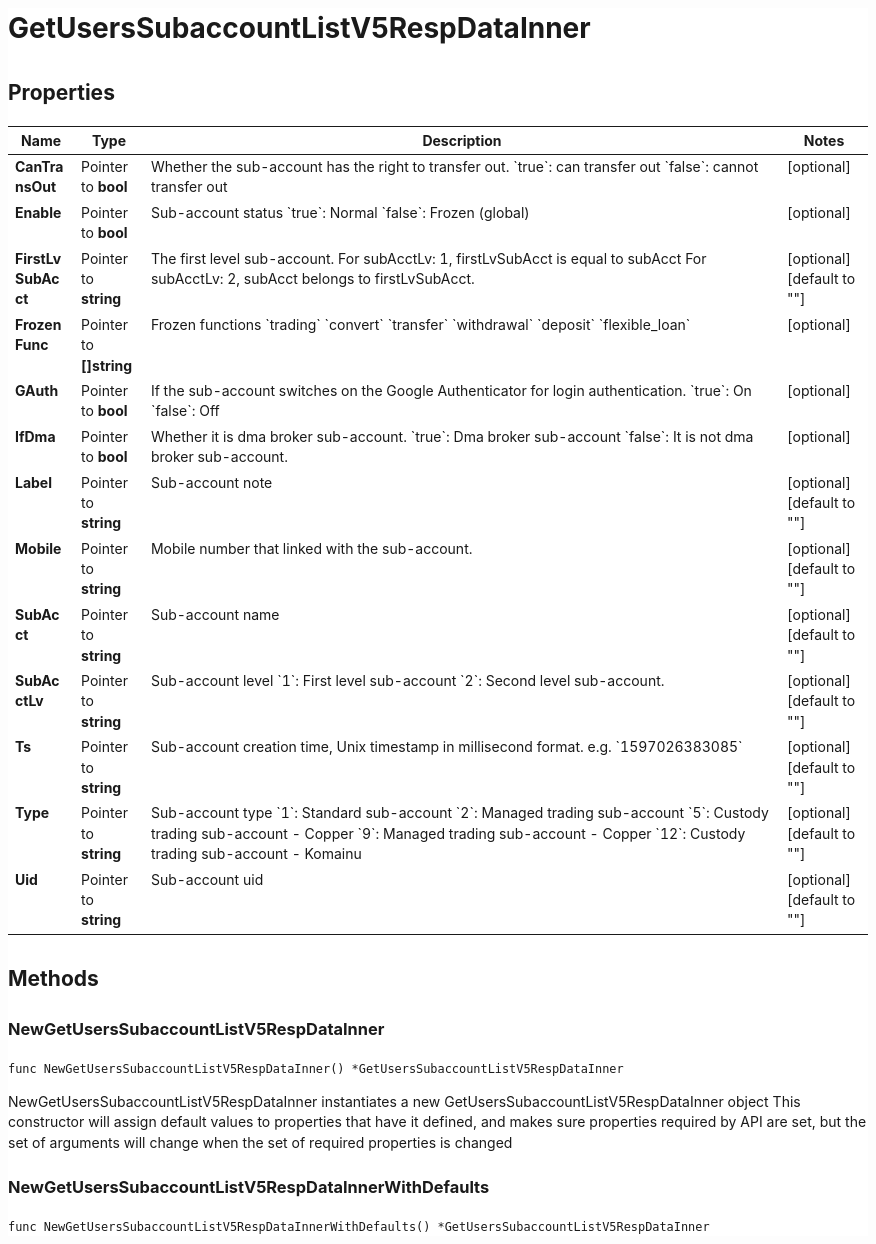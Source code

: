 # GetUsersSubaccountListV5RespDataInner

## Properties

Name | Type | Description | Notes
------------ | ------------- | ------------- | -------------
**CanTransOut** | Pointer to **bool** | Whether the sub-account has the right to transfer out.   &#x60;true&#x60;: can transfer out   &#x60;false&#x60;: cannot transfer out | [optional] 
**Enable** | Pointer to **bool** | Sub-account status  &#x60;true&#x60;: Normal  &#x60;false&#x60;: Frozen (global) | [optional] 
**FirstLvSubAcct** | Pointer to **string** | The first level sub-account.   For subAcctLv: 1, firstLvSubAcct is equal to subAcct  For subAcctLv: 2, subAcct belongs to firstLvSubAcct. | [optional] [default to ""]
**FrozenFunc** | Pointer to **[]string** | Frozen functions  &#x60;trading&#x60;  &#x60;convert&#x60;  &#x60;transfer&#x60;  &#x60;withdrawal&#x60;  &#x60;deposit&#x60;  &#x60;flexible_loan&#x60; | [optional] 
**GAuth** | Pointer to **bool** | If the sub-account switches on the Google Authenticator for login authentication.   &#x60;true&#x60;: On  &#x60;false&#x60;: Off | [optional] 
**IfDma** | Pointer to **bool** | Whether it is dma broker sub-account.   &#x60;true&#x60;: Dma broker sub-account   &#x60;false&#x60;: It is not dma broker sub-account. | [optional] 
**Label** | Pointer to **string** | Sub-account note | [optional] [default to ""]
**Mobile** | Pointer to **string** | Mobile number that linked with the sub-account. | [optional] [default to ""]
**SubAcct** | Pointer to **string** | Sub-account name | [optional] [default to ""]
**SubAcctLv** | Pointer to **string** | Sub-account level   &#x60;1&#x60;: First level sub-account  &#x60;2&#x60;: Second level sub-account. | [optional] [default to ""]
**Ts** | Pointer to **string** | Sub-account creation time, Unix timestamp in millisecond format. e.g. &#x60;1597026383085&#x60; | [optional] [default to ""]
**Type** | Pointer to **string** | Sub-account type   &#x60;1&#x60;: Standard sub-account   &#x60;2&#x60;: Managed trading sub-account   &#x60;5&#x60;: Custody trading sub-account - Copper  &#x60;9&#x60;: Managed trading sub-account - Copper   &#x60;12&#x60;: Custody trading sub-account - Komainu | [optional] [default to ""]
**Uid** | Pointer to **string** | Sub-account uid | [optional] [default to ""]

## Methods

### NewGetUsersSubaccountListV5RespDataInner

`func NewGetUsersSubaccountListV5RespDataInner() *GetUsersSubaccountListV5RespDataInner`

NewGetUsersSubaccountListV5RespDataInner instantiates a new GetUsersSubaccountListV5RespDataInner object
This constructor will assign default values to properties that have it defined,
and makes sure properties required by API are set, but the set of arguments
will change when the set of required properties is changed

### NewGetUsersSubaccountListV5RespDataInnerWithDefaults

`func NewGetUsersSubaccountListV5RespDataInnerWithDefaults() *GetUsersSubaccountListV5RespDataInner`

